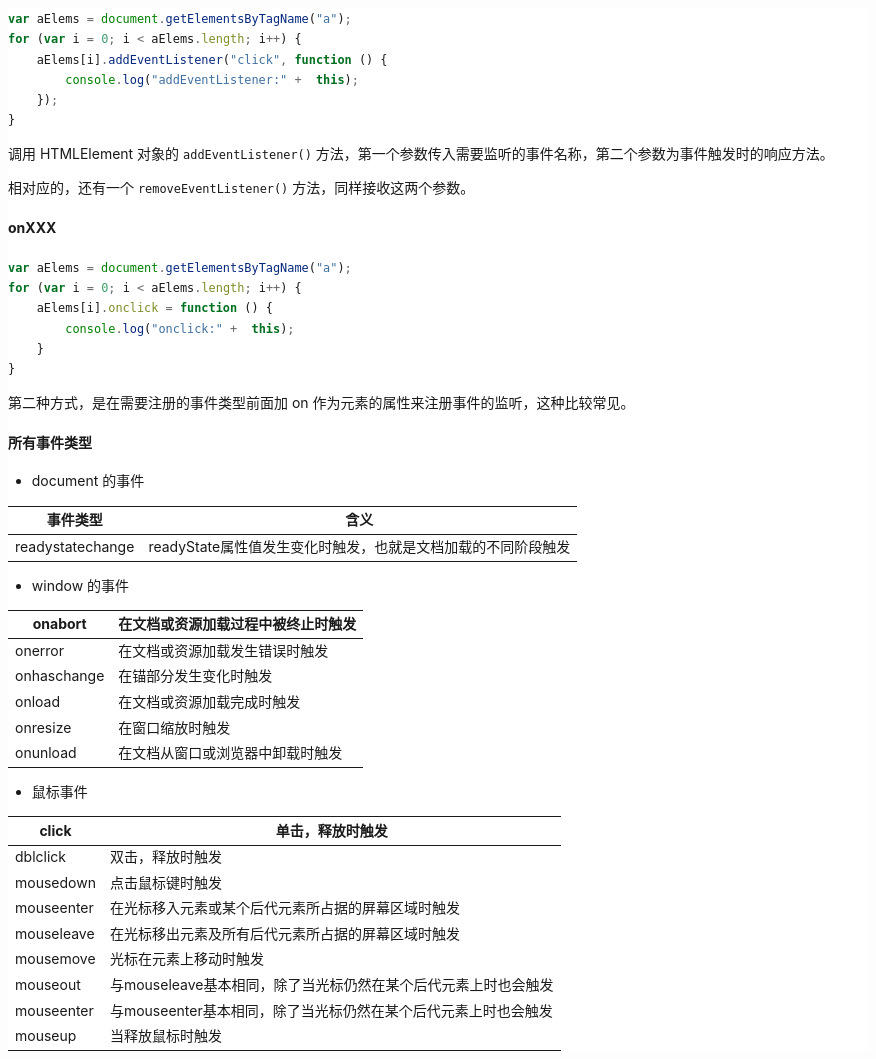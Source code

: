 ```javascript
var aElems = document.getElementsByTagName("a");
for (var i = 0; i < aElems.length; i++) {
    aElems[i].addEventListener("click", function () {
        console.log("addEventListener:" +  this);
    });
}
```

调用 HTMLElement 对象的 `addEventListener()` 方法，第一个参数传入需要监听的事件名称，第二个参数为事件触发时的响应方法。

相对应的，还有一个 `removeEventListener()` 方法，同样接收这两个参数。

#### onXXX

```javascript
var aElems = document.getElementsByTagName("a");
for (var i = 0; i < aElems.length; i++) {
    aElems[i].onclick = function () {
        console.log("onclick:" +  this);
    }
}
```

第二种方式，是在需要注册的事件类型前面加 on 作为元素的属性来注册事件的监听，这种比较常见。 

#### 所有事件类型

- document 的事件

| 事件类型         | 含义                                                         |
| ---------------- | ------------------------------------------------------------ |
| readystatechange | readyState属性值发生变化时触发，也就是文档加载的不同阶段触发 |

- window 的事件

| onabort     | 在文档或资源加载过程中被终止时触发 |
| ----------- | ---------------------------------- |
| onerror     | 在文档或资源加载发生错误时触发     |
| onhaschange | 在锚部分发生变化时触发             |
| onload      | 在文档或资源加载完成时触发         |
| onresize    | 在窗口缩放时触发                   |
| onunload    | 在文档从窗口或浏览器中卸载时触发   |

- 鼠标事件

| click      | 单击，释放时触发                                             |
| ---------- | ------------------------------------------------------------ |
| dblclick   | 双击，释放时触发                                             |
| mousedown  | 点击鼠标键时触发                                             |
| mouseenter | 在光标移入元素或某个后代元素所占据的屏幕区域时触发           |
| mouseleave | 在光标移出元素及所有后代元素所占据的屏幕区域时触发           |
| mousemove  | 光标在元素上移动时触发                                       |
| mouseout   | 与mouseleave基本相同，除了当光标仍然在某个后代元素上时也会触发 |
| mouseenter | 与mouseenter基本相同，除了当光标仍然在某个后代元素上时也会触发 |
| mouseup    | 当释放鼠标时触发                                             |
